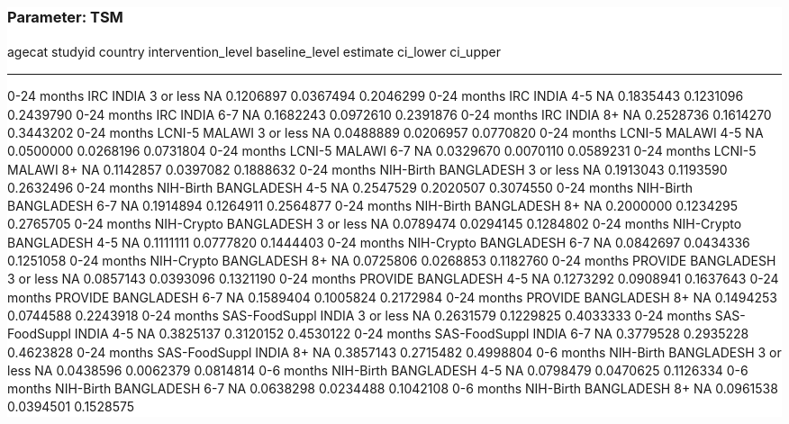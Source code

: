 ### Parameter: TSM


agecat        studyid         country      intervention_level   baseline_level     estimate    ci_lower    ci_upper
------------  --------------  -----------  -------------------  ---------------  ----------  ----------  ----------
0-24 months   IRC             INDIA        3 or less            NA                0.1206897   0.0367494   0.2046299
0-24 months   IRC             INDIA        4-5                  NA                0.1835443   0.1231096   0.2439790
0-24 months   IRC             INDIA        6-7                  NA                0.1682243   0.0972610   0.2391876
0-24 months   IRC             INDIA        8+                   NA                0.2528736   0.1614270   0.3443202
0-24 months   LCNI-5          MALAWI       3 or less            NA                0.0488889   0.0206957   0.0770820
0-24 months   LCNI-5          MALAWI       4-5                  NA                0.0500000   0.0268196   0.0731804
0-24 months   LCNI-5          MALAWI       6-7                  NA                0.0329670   0.0070110   0.0589231
0-24 months   LCNI-5          MALAWI       8+                   NA                0.1142857   0.0397082   0.1888632
0-24 months   NIH-Birth       BANGLADESH   3 or less            NA                0.1913043   0.1193590   0.2632496
0-24 months   NIH-Birth       BANGLADESH   4-5                  NA                0.2547529   0.2020507   0.3074550
0-24 months   NIH-Birth       BANGLADESH   6-7                  NA                0.1914894   0.1264911   0.2564877
0-24 months   NIH-Birth       BANGLADESH   8+                   NA                0.2000000   0.1234295   0.2765705
0-24 months   NIH-Crypto      BANGLADESH   3 or less            NA                0.0789474   0.0294145   0.1284802
0-24 months   NIH-Crypto      BANGLADESH   4-5                  NA                0.1111111   0.0777820   0.1444403
0-24 months   NIH-Crypto      BANGLADESH   6-7                  NA                0.0842697   0.0434336   0.1251058
0-24 months   NIH-Crypto      BANGLADESH   8+                   NA                0.0725806   0.0268853   0.1182760
0-24 months   PROVIDE         BANGLADESH   3 or less            NA                0.0857143   0.0393096   0.1321190
0-24 months   PROVIDE         BANGLADESH   4-5                  NA                0.1273292   0.0908941   0.1637643
0-24 months   PROVIDE         BANGLADESH   6-7                  NA                0.1589404   0.1005824   0.2172984
0-24 months   PROVIDE         BANGLADESH   8+                   NA                0.1494253   0.0744588   0.2243918
0-24 months   SAS-FoodSuppl   INDIA        3 or less            NA                0.2631579   0.1229825   0.4033333
0-24 months   SAS-FoodSuppl   INDIA        4-5                  NA                0.3825137   0.3120152   0.4530122
0-24 months   SAS-FoodSuppl   INDIA        6-7                  NA                0.3779528   0.2935228   0.4623828
0-24 months   SAS-FoodSuppl   INDIA        8+                   NA                0.3857143   0.2715482   0.4998804
0-6 months    NIH-Birth       BANGLADESH   3 or less            NA                0.0438596   0.0062379   0.0814814
0-6 months    NIH-Birth       BANGLADESH   4-5                  NA                0.0798479   0.0470625   0.1126334
0-6 months    NIH-Birth       BANGLADESH   6-7                  NA                0.0638298   0.0234488   0.1042108
0-6 months    NIH-Birth       BANGLADESH   8+                   NA                0.0961538   0.0394501   0.1528575